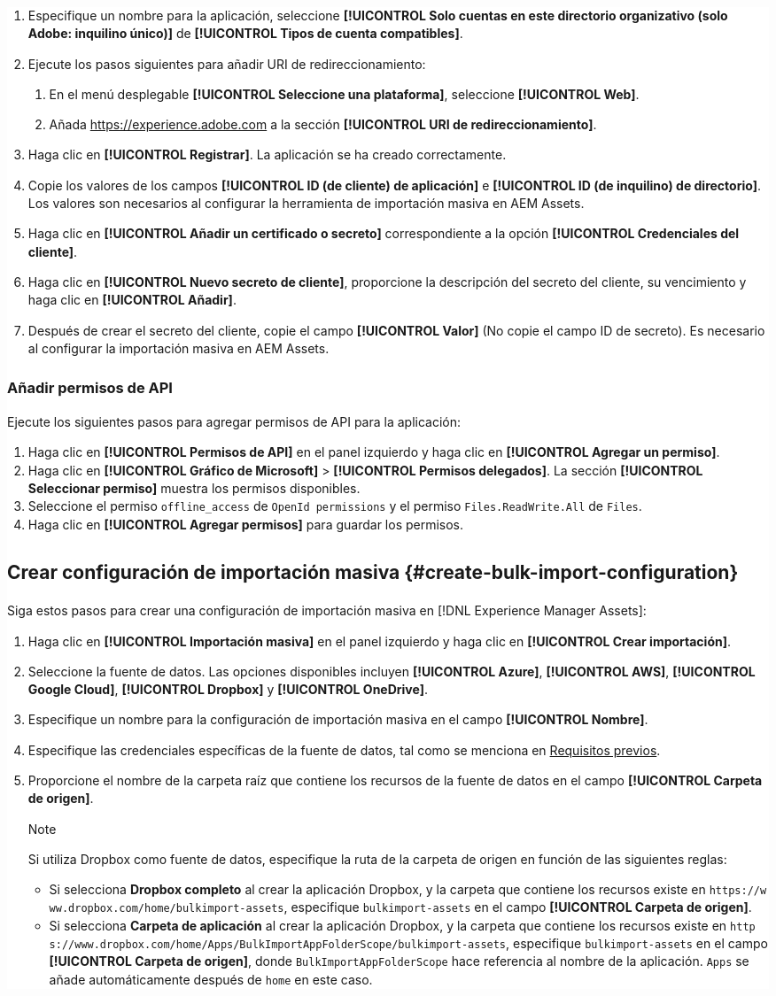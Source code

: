1. Especifique un nombre para la aplicación, seleccione **[!UICONTROL Solo cuentas en este directorio organizativo (solo Adobe: inquilino único)]** de **[!UICONTROL Tipos de cuenta compatibles]**.

1. Ejecute los pasos siguientes para añadir URI de redireccionamiento:

   1. En el menú desplegable **[!UICONTROL Seleccione una plataforma]**, seleccione **[!UICONTROL Web]**.

   1. Añada https://experience.adobe.com a la sección **[!UICONTROL URI de redireccionamiento]**.
   

1. Haga clic en **[!UICONTROL Registrar]**. La aplicación se ha creado correctamente.

1. Copie los valores de los campos **[!UICONTROL ID (de cliente) de aplicación]** e **[!UICONTROL ID (de inquilino) de directorio]**. Los valores son necesarios al configurar la herramienta de importación masiva en AEM Assets.

1. Haga clic en **[!UICONTROL Añadir un certificado o secreto]** correspondiente a la opción **[!UICONTROL Credenciales del cliente]**.

1. Haga clic en **[!UICONTROL Nuevo secreto de cliente]**, proporcione la descripción del secreto del cliente, su vencimiento y haga clic en **[!UICONTROL Añadir]**.

1. Después de crear el secreto del cliente, copie el campo **[!UICONTROL Valor]** (No copie el campo ID de secreto). Es necesario al configurar la importación masiva en AEM Assets.

### Añadir permisos de API

Ejecute los siguientes pasos para agregar permisos de API para la aplicación:

1. Haga clic en **[!UICONTROL Permisos de API]** en el panel izquierdo y haga clic en **[!UICONTROL Agregar un permiso]**.
1. Haga clic en **[!UICONTROL Gráfico de Microsoft]** > **[!UICONTROL Permisos delegados]**. La sección **[!UICONTROL Seleccionar permiso]** muestra los permisos disponibles.
1. Seleccione el permiso `offline_access` de `OpenId permissions` y el permiso `Files.ReadWrite.All` de `Files`.
1. Haga clic en **[!UICONTROL Agregar permisos]** para guardar los permisos.

## Crear configuración de importación masiva {#create-bulk-import-configuration}

Siga estos pasos para crear una configuración de importación masiva en [!DNL Experience Manager Assets]:

1. Haga clic en **[!UICONTROL Importación masiva]** en el panel izquierdo y haga clic en **[!UICONTROL Crear importación]**.
1. Seleccione la fuente de datos. Las opciones disponibles incluyen **[!UICONTROL Azure]**, **[!UICONTROL AWS]**, **[!UICONTROL Google Cloud]**, **[!UICONTROL Dropbox]** y **[!UICONTROL OneDrive]**.
1. Especifique un nombre para la configuración de importación masiva en el campo **[!UICONTROL Nombre]**.
1. Especifique las credenciales específicas de la fuente de datos, tal como se menciona en [Requisitos previos](#prerequisites).
1. Proporcione el nombre de la carpeta raíz que contiene los recursos de la fuente de datos en el campo **[!UICONTROL Carpeta de origen]**.

   >[!NOTE]
   >
   >Si utiliza Dropbox como fuente de datos, especifique la ruta de la carpeta de origen en función de las siguientes reglas:
   >* Si selecciona **Dropbox completo** al crear la aplicación Dropbox, y la carpeta que contiene los recursos existe en `https://www.dropbox.com/home/bulkimport-assets`, especifique `bulkimport-assets` en el campo **[!UICONTROL Carpeta de origen]**.
   >* Si selecciona **Carpeta de aplicación** al crear la aplicación Dropbox, y la carpeta que contiene los recursos existe en `https://www.dropbox.com/home/Apps/BulkImportAppFolderScope/bulkimport-assets`, especifique `bulkimport-assets` en el campo **[!UICONTROL Carpeta de origen]**, donde `BulkImportAppFolderScope` hace referencia al nombre de la aplicación. `Apps` se añade automáticamente después de `home` en este caso.
